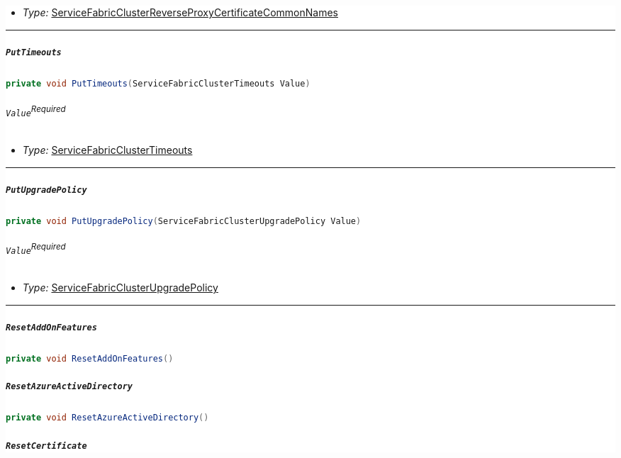 - *Type:* <a href="#@cdktf/provider-azurerm.serviceFabricCluster.ServiceFabricClusterReverseProxyCertificateCommonNames">ServiceFabricClusterReverseProxyCertificateCommonNames</a>

---

##### `PutTimeouts` <a name="PutTimeouts" id="@cdktf/provider-azurerm.serviceFabricCluster.ServiceFabricCluster.putTimeouts"></a>

```csharp
private void PutTimeouts(ServiceFabricClusterTimeouts Value)
```

###### `Value`<sup>Required</sup> <a name="Value" id="@cdktf/provider-azurerm.serviceFabricCluster.ServiceFabricCluster.putTimeouts.parameter.value"></a>

- *Type:* <a href="#@cdktf/provider-azurerm.serviceFabricCluster.ServiceFabricClusterTimeouts">ServiceFabricClusterTimeouts</a>

---

##### `PutUpgradePolicy` <a name="PutUpgradePolicy" id="@cdktf/provider-azurerm.serviceFabricCluster.ServiceFabricCluster.putUpgradePolicy"></a>

```csharp
private void PutUpgradePolicy(ServiceFabricClusterUpgradePolicy Value)
```

###### `Value`<sup>Required</sup> <a name="Value" id="@cdktf/provider-azurerm.serviceFabricCluster.ServiceFabricCluster.putUpgradePolicy.parameter.value"></a>

- *Type:* <a href="#@cdktf/provider-azurerm.serviceFabricCluster.ServiceFabricClusterUpgradePolicy">ServiceFabricClusterUpgradePolicy</a>

---

##### `ResetAddOnFeatures` <a name="ResetAddOnFeatures" id="@cdktf/provider-azurerm.serviceFabricCluster.ServiceFabricCluster.resetAddOnFeatures"></a>

```csharp
private void ResetAddOnFeatures()
```

##### `ResetAzureActiveDirectory` <a name="ResetAzureActiveDirectory" id="@cdktf/provider-azurerm.serviceFabricCluster.ServiceFabricCluster.resetAzureActiveDirectory"></a>

```csharp
private void ResetAzureActiveDirectory()
```

##### `ResetCertificate` <a name="ResetCertificate" id="@cdktf/provider-azurerm.serviceFabricCluster.ServiceFabricCluster.resetCertificate"></a>
